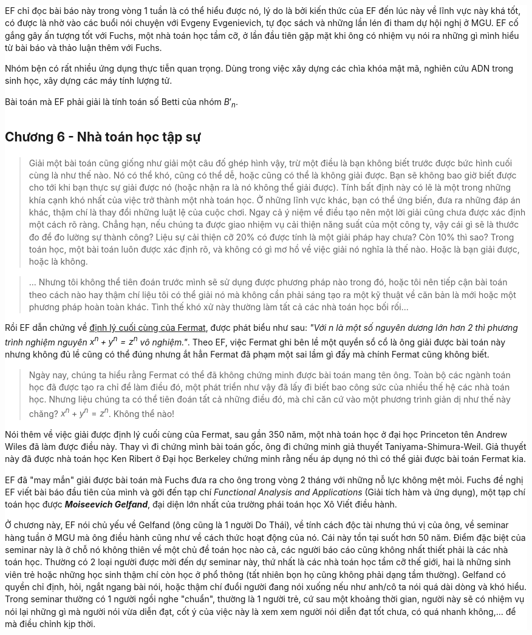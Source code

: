 EF chỉ đọc bài báo này trong vòng 1 tuần là có thể hiểu được nó, lý do là bởi kiến thức của EF đến lúc này về lĩnh vực này khá tốt, có được là nhờ vào các buổi nói chuyện với Evgeny Evgenievich, tự đọc sách và những lần lén đi tham dự hội nghị ở MGU. EF cố gắng gây ấn tượng tốt với Fuchs, một nhà toán học tầm cỡ, ở lần đầu tiên gặp mặt khi ông có nhiệm vụ nói ra những gì mình hiểu từ bài báo và thảo luận thêm với Fuchs.

Nhóm bện có rất nhiều ứng dụng thực tiễn quan trọng. Dùng trong việc xây dựng các chìa khóa mật mã, nghiên cứu ADN trong sinh học, xây dựng các máy tính lượng tử.

Bài toán mà EF phải giải là tính toán số Betti của nhóm $B'_n$.

## Chương 6 - Nhà toán học tập sự

> Giải một bài toán cũng giống như giải một câu đố ghép hình vậy, trừ một điều là bạn không biết trước được bức hình cuối cùng là như thế nào. Nó có thể khó, cũng có thể dễ, hoặc cũng có thể là không giải được. Bạn sẽ không bao giờ biết được cho tới khi bạn thực sự giải được nó (hoặc nhận ra là nó không thể giải được). Tính bất định này có lẽ là một trong những khía cạnh khó nhất của việc trở thành một nhà toán học. Ở những lĩnh vực khác, bạn có thể ứng biến, đưa ra những đáp án khác, thậm chí là thay đổi những luật lệ của cuộc chơi. Ngay cả ý niệm về điều tạo nên một lời giải cũng chưa được xác định một cách rõ ràng. Chẳng hạn, nếu chúng ta được giao nhiệm vụ cải thiện năng suất của một công ty, vậy cái gì sẽ là thước đo để đo lường sự thành công? Liệu sự cải thiện cỡ 20% có được tính là một giải pháp hay chưa? Còn 10% thì sao? Trong toán học, một bài toán luôn được xác định rõ, và không có gì mơ hồ về việc giải nó nghĩa là thế nào. Hoặc là bạn giải được, hoặc là không.

>... Nhưng tôi không thể tiên đoán trước mình sẽ sử dụng được phương pháp nào trong đó, hoặc tôi nên tiếp cận bài toán theo cách nào hay thậm chí liệu tôi có thể giải nó mà không cần phải sáng tạo ra một kỹ thuật về căn bản là mới hoặc một phương pháp hoàn toàn khác. Tình thế khó xử này thường làm tất cả các nhà toán học bối rối...

Rồi EF dẫn chứng về [định lý cuối cùng của Fermat]({{site.url}}/dinh-ly-cuoi-cung-cua-fermat), được phát biểu như sau: *"Với $n$ là một số nguyên dương lớn hơn 2 thì phương trình nghiệm nguyên $x^n+y^n=z^n$ vô nghiệm."*. Theo EF, việc Fermat ghi bên lề một quyển sổ cổ là ông giải được bài toán này nhưng không đủ lề cũng có thể đúng nhưng ắt hẳn Fermat đã phạm một sai lầm gì đấy mà chính Fermat cũng không biết.

> Ngày nay, chúng ta hiểu rằng Fermat có thể đã không chứng minh được bài toán mang tên ông. Toàn bộ các ngành toán học đã được tạo ra chỉ để làm điều đó, một phát triển như vậy đã lấy đi biết bao công sức của nhiều thế hệ các nhà toán học. Nhưng liệu chúng ta có thể tiên đoán tất cả những điều đó, mà chỉ căn cứ vào một phương trình giản dị như thế này chăng? $x^n+y^n=z^n$. Không thể nào!

Nói thêm về việc giải được định lý cuối cùng của Fermat, sau gần 350 năm, một nhà toán học ở đại học Princeton tên Andrew Wiles đã làm được điều này. Thay vì đi chứng mình bài toán gốc, ông đi chứng minh giả thuyết Taniyama-Shimura-Weil. Giả thuyết này đã được nhà toán học Ken Ribert ở Đại học Berkeley chứng minh rằng nếu áp dụng nó thì có thể giải được bài toán Fermat kia.

EF đã "may mắn" giải được bài toán mà Fuchs đưa ra cho ông trong vòng 2 tháng với những nỗ lực không mệt mỏi. Fuchs đề nghị EF viết bài báo đầu tiên của mình và gởi đến tạp chí *Functional Analysis and Applications* (Giải tích hàm và ứng dụng), một tạp chí toán học được ***Moiseevich Gelfand***, đại diện lớn nhất của trường phái toán học Xô Viết điều hành.

Ở chương này, EF nói chủ yếu về Gelfand (ông cũng là 1 người Do Thái), về tính cách độc tài nhưng thú vị của ông, về seminar hàng tuần ở MGU mà ông điều hành cũng như về cách thức hoạt động của nó. Cái này tồn tại suốt hơn 50 năm. Điểm đặc biệt của seminar này là ở chỗ nó không thiên về một chủ đề toán học nào cả, các người báo cáo cũng không nhất thiết phải là các nhà toán học. Thường có 2 loại người được mời đến dự seminar này, thứ nhất là các nhà toán học tầm cỡ thế giới, hai là những sinh viên trẻ hoặc những học sinh thậm chí còn học ở phổ thông (tất nhiên bọn họ cũng không phải dạng tầm thường). Gelfand có quyền chỉ định, hỏi, ngắt ngang bài nói, hoặc thậm chí đuổi người đang nói xuống nếu như anh/cô ta nói quá dài dòng và khó hiểu. Trong seminar thường có 1 người ngồi nghe "chuẩn", thường là 1 người trẻ, cứ sau một khoảng thời gian, người này sẽ có nhiệm vụ nói lại những gì mà người nói vừa diễn đạt, cốt ý của việc này là xem xem người nói diễn đạt tốt chưa, có quá nhanh không,... để mà điều chỉnh kịp thời.
